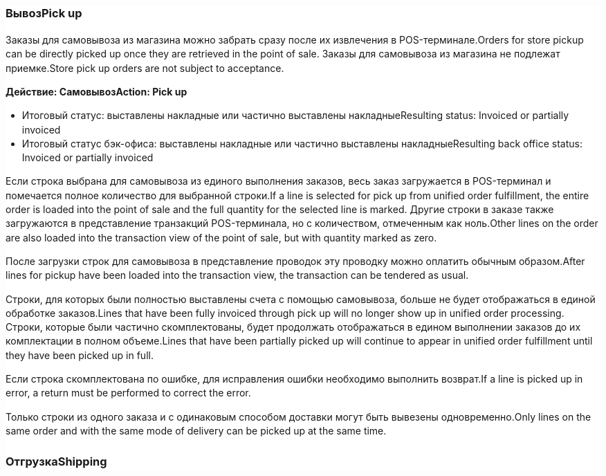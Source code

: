 ### <a name="pick-up"></a><span data-ttu-id="87fb8-208">Вывоз</span><span class="sxs-lookup"><span data-stu-id="87fb8-208">Pick up</span></span>

<span data-ttu-id="87fb8-209">Заказы для самовывоза из магазина можно забрать сразу после их извлечения в POS-терминале.</span><span class="sxs-lookup"><span data-stu-id="87fb8-209">Orders for store pickup can be directly picked up once they are retrieved in the point of sale.</span></span> <span data-ttu-id="87fb8-210">Заказы для самовывоза из магазина не подлежат приемке.</span><span class="sxs-lookup"><span data-stu-id="87fb8-210">Store pick up orders are not subject to acceptance.</span></span> 

<span data-ttu-id="87fb8-211">**Действие: Самовывоз**</span><span class="sxs-lookup"><span data-stu-id="87fb8-211">**Action: Pick up**</span></span>

- <span data-ttu-id="87fb8-212">Итоговый статус: выставлены накладные или частично выставлены накладные</span><span class="sxs-lookup"><span data-stu-id="87fb8-212">Resulting status: Invoiced or partially invoiced</span></span>
- <span data-ttu-id="87fb8-213">Итоговый статус бэк-офиса: выставлены накладные или частично выставлены накладные</span><span class="sxs-lookup"><span data-stu-id="87fb8-213">Resulting back office status: Invoiced or partially invoiced</span></span>

<span data-ttu-id="87fb8-214">Если строка выбрана для самовывоза из единого выполнения заказов, весь заказ загружается в POS-терминал и помечается полное количество для выбранной строки.</span><span class="sxs-lookup"><span data-stu-id="87fb8-214">If a line is selected for pick up from unified order fulfillment, the entire order is loaded into the point of sale and the full quantity for the selected line is marked.</span></span> <span data-ttu-id="87fb8-215">Другие строки в заказе также загружаются в представление транзакций POS-терминала, но с количеством, отмеченным как ноль.</span><span class="sxs-lookup"><span data-stu-id="87fb8-215">Other lines on the order are also loaded into the transaction view of the point of sale, but with quantity marked as zero.</span></span> 

<span data-ttu-id="87fb8-216">После загрузки строк для самовывоза в представление проводок эту проводку можно оплатить обычным образом.</span><span class="sxs-lookup"><span data-stu-id="87fb8-216">After lines for pickup have been loaded into the transaction view, the transaction can be tendered as usual.</span></span> 

<span data-ttu-id="87fb8-217">Строки, для которых были полностью выставлены счета с помощью самовывоза, больше не будет отображаться в единой обработке заказов.</span><span class="sxs-lookup"><span data-stu-id="87fb8-217">Lines that have been fully invoiced through pick up will no longer show up in unified order processing.</span></span> <span data-ttu-id="87fb8-218">Строки, которые были частично скомплектованы, будет продолжать отображаться в едином выполнении заказов до их комплектации в полном объеме.</span><span class="sxs-lookup"><span data-stu-id="87fb8-218">Lines that have been partially picked up will continue to appear in unified order fulfillment until they have been picked up in full.</span></span> 

<span data-ttu-id="87fb8-219">Если строка скомплектована по ошибке, для исправления ошибки необходимо выполнить возврат.</span><span class="sxs-lookup"><span data-stu-id="87fb8-219">If a line is picked up in error, a return must be performed to correct the error.</span></span>  

<span data-ttu-id="87fb8-220">Только строки из одного заказа и с одинаковым способом доставки могут быть вывезены одновременно.</span><span class="sxs-lookup"><span data-stu-id="87fb8-220">Only lines on the same order and with the same mode of delivery can be picked up at the same time.</span></span> 

### <a name="shipping"></a><span data-ttu-id="87fb8-221">Отгрузка</span><span class="sxs-lookup"><span data-stu-id="87fb8-221">Shipping</span></span>
